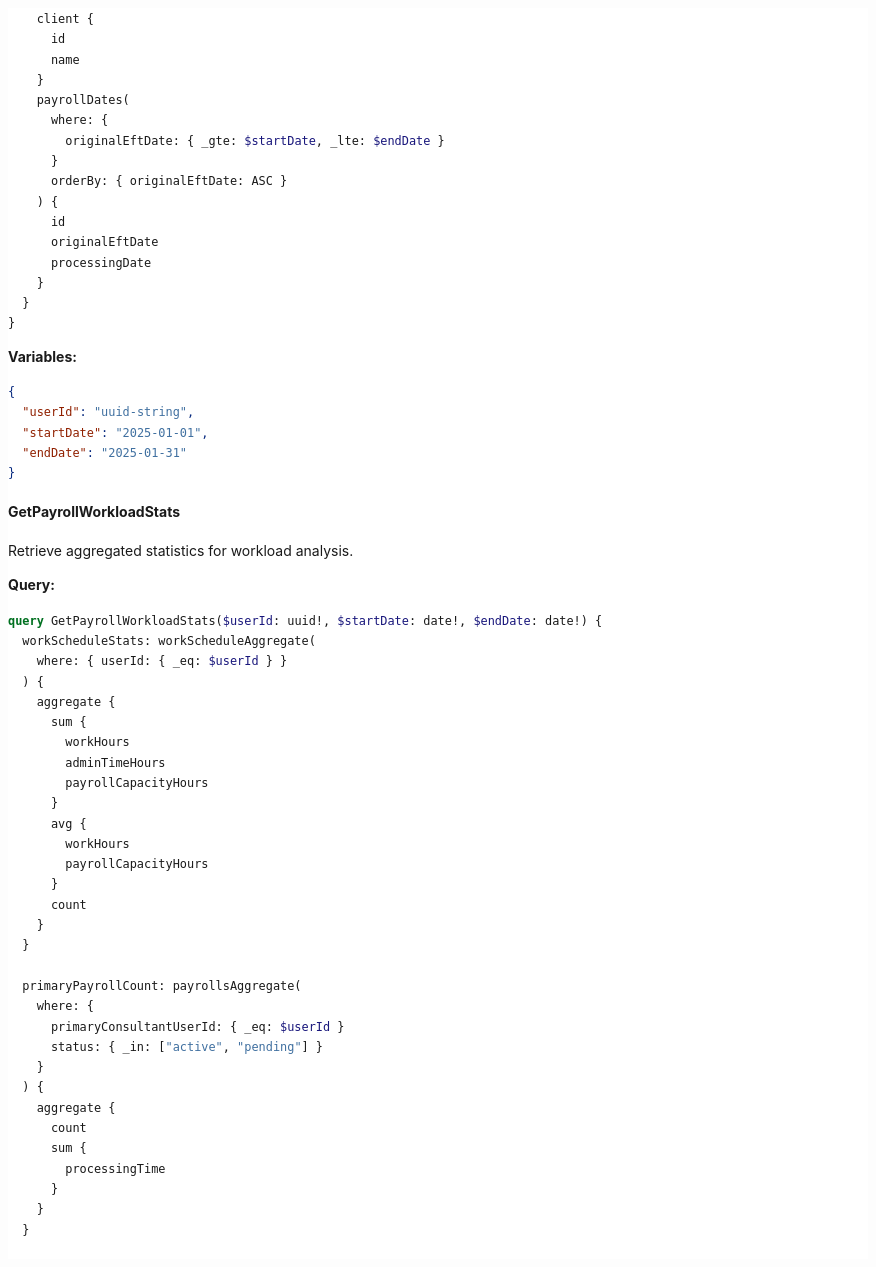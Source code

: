 ```graphql
    client {
      id
      name
    }
    payrollDates(
      where: {
        originalEftDate: { _gte: $startDate, _lte: $endDate }
      }
      orderBy: { originalEftDate: ASC }
    ) {
      id
      originalEftDate
      processingDate
    }
  }
}
```

**Variables:**
```json
{
  "userId": "uuid-string",
  "startDate": "2025-01-01",
  "endDate": "2025-01-31"
}
```

#### **GetPayrollWorkloadStats**
Retrieve aggregated statistics for workload analysis.

**Query:**
```graphql
query GetPayrollWorkloadStats($userId: uuid!, $startDate: date!, $endDate: date!) {
  workScheduleStats: workScheduleAggregate(
    where: { userId: { _eq: $userId } }
  ) {
    aggregate {
      sum {
        workHours
        adminTimeHours
        payrollCapacityHours
      }
      avg {
        workHours
        payrollCapacityHours
      }
      count
    }
  }
  
  primaryPayrollCount: payrollsAggregate(
    where: {
      primaryConsultantUserId: { _eq: $userId }
      status: { _in: ["active", "pending"] }
    }
  ) {
    aggregate {
      count
      sum {
        processingTime
      }
    }
  }
  
```